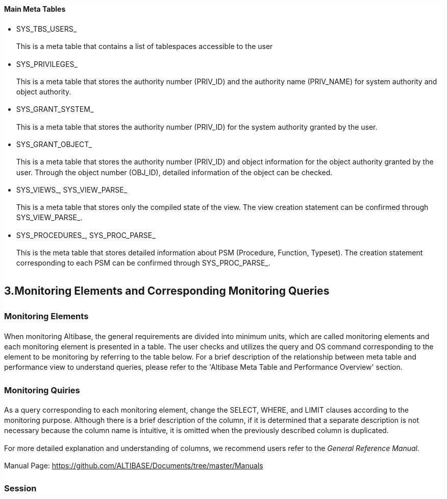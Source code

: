 #### Main Meta Tables

* SYS_TBS_USERS_

  This is a meta table that contains a list of tablespaces accessible to the user

* SYS_PRIVILEGES_

  This is a meta table that stores the authority number (PRIV_ID) and the authority name (PRIV_NAME) for system authority and object authority.

* SYS_GRANT_SYSTEM_

  This is a meta table that stores the authority number (PRIV_ID) for the system authority granted by the user.

* SYS_GRANT_OBJECT_

  This is a meta table that stores the authority number (PRIV_ID) and object information for the object authority granted by the user. Through the object number (OBJ_ID), detailed information of the object can be checked.

* SYS_VIEWS_, SYS_VIEW_PARSE\_

  This is a meta table that stores only the compiled state of the view. The view creation statement can be confirmed through SYS_VIEW_PARSE_.

* SYS_PROCEDURES_, SYS_PROC_PARSE\_

  This is the meta table that stores detailed information about PSM (Procedure, Function, Typeset). The creation statement corresponding to each PSM can be confirmed through SYS_PROC_PARSE_.

## 3.Monitoring Elements and Corresponding Monitoring Queries

### Monitoring Elements

When monitoring Altibase, the general requirements are divided into minimum units, which are called monitoring elements and each monitoring element is presented in a table. The user checks and utilizes the query and OS command corresponding to the element to be monitoring by referring to the table below. For a brief description of the relationship between meta table and performance view to understand queries, please refer to the 'Altibase Meta Table and Performance Overview' section.

### Monitoring Quiries

As a query corresponding to each monitoring element, change the SELECT, WHERE, and LIMIT clauses according to the monitoring purpose. Although there is a brief description of the column, if it is determined that a separate description is not necessary because the column name is intuitive, it is omitted when the previously described column is duplicated.

For more detailed explanation and understanding of columns, we recommend users refer to the *General Reference Manual.*

Manual Page: https://github.com/ALTIBASE/Documents/tree/master/Manuals



### Session
